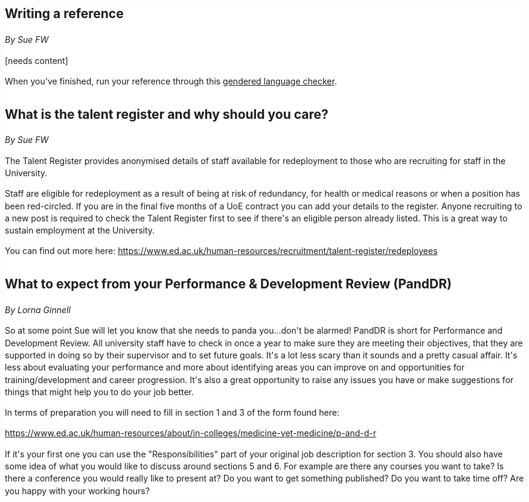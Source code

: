 Writing a reference
-------------------

*By Sue FW*

\[needs content\]

When you've finished, run your reference through this [gendered language
checker](https://www.tomforth.co.uk/genderbias/).

What is the talent register and why should you care?
----------------------------------------------------

*By Sue FW*

The Talent Register provides anonymised details of staff available for
redeployment to those who are recruiting for staff in the University.

Staff are eligible for redeployment as a result of being at risk of
redundancy, for health or medical reasons or when a position has been
red-circled. If you are in the final five months of a UoE contract you
can add your details to the register. Anyone recruiting to a new post is
required to check the Talent Register first to see if there's an
eligible person already listed. This is a great way to sustain
employment at the University.

You can find out more here:
<https://www.ed.ac.uk/human-resources/recruitment/talent-register/redeployees>

What to expect from your Performance & Development Review (PandDR)
------------------------------------------------------------------

*By Lorna Ginnell*

So at some point Sue will let you know that she needs to panda
you...don't be alarmed! PandDR is short for Performance and Development
Review. All university staff have to check in once a year to make sure
they are meeting their objectives, that they are supported in doing so
by their supervisor and to set future goals. It's a lot less scary than
it sounds and a pretty casual affair. It's less about evaluating your
performance and more about identifying areas you can improve on and
opportunities for training/development and career progression. It's also
a great opportunity to raise any issues you have or make suggestions for
things that might help you to do your job better.

In terms of preparation you will need to fill in section 1 and 3 of the
form found here:

<https://www.ed.ac.uk/human-resources/about/in-colleges/medicine-vet-medicine/p-and-d-r>

If it's your first one you can use the "Responsibilities" part of your
original job description for section 3. You should also have some idea
of what you would like to discuss around sections 5 and 6. For example
are there any courses you want to take? Is there a conference you would
really like to present at? Do you want to get something published? Do
you want to take time off? Are you happy with your working hours?
